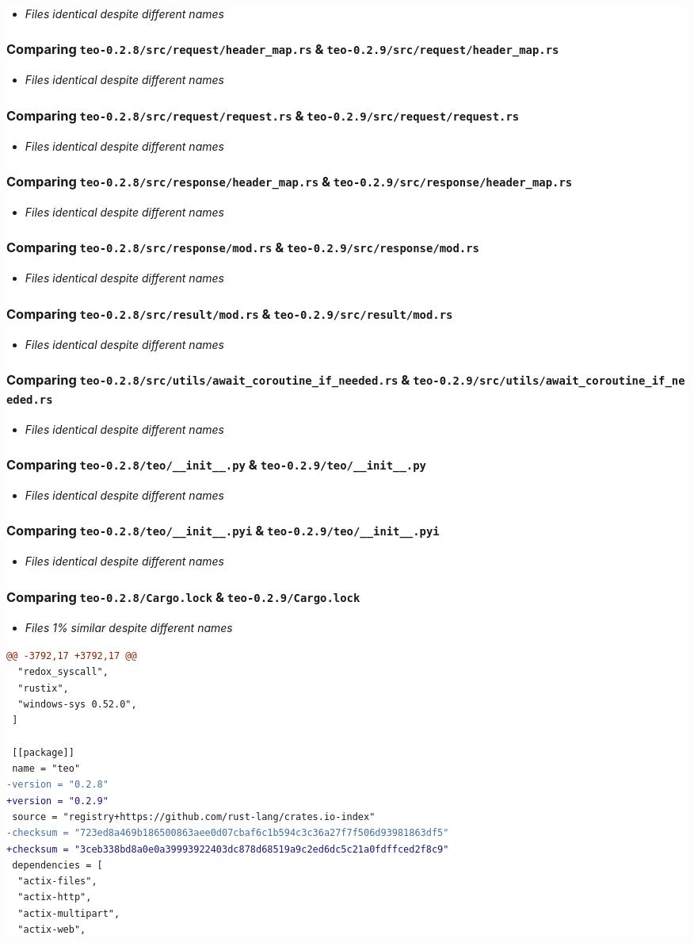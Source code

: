  * *Files identical despite different names*

### Comparing `teo-0.2.8/src/request/header_map.rs` & `teo-0.2.9/src/request/header_map.rs`

 * *Files identical despite different names*

### Comparing `teo-0.2.8/src/request/request.rs` & `teo-0.2.9/src/request/request.rs`

 * *Files identical despite different names*

### Comparing `teo-0.2.8/src/response/header_map.rs` & `teo-0.2.9/src/response/header_map.rs`

 * *Files identical despite different names*

### Comparing `teo-0.2.8/src/response/mod.rs` & `teo-0.2.9/src/response/mod.rs`

 * *Files identical despite different names*

### Comparing `teo-0.2.8/src/result/mod.rs` & `teo-0.2.9/src/result/mod.rs`

 * *Files identical despite different names*

### Comparing `teo-0.2.8/src/utils/await_coroutine_if_needed.rs` & `teo-0.2.9/src/utils/await_coroutine_if_needed.rs`

 * *Files identical despite different names*

### Comparing `teo-0.2.8/teo/__init__.py` & `teo-0.2.9/teo/__init__.py`

 * *Files identical despite different names*

### Comparing `teo-0.2.8/teo/__init__.pyi` & `teo-0.2.9/teo/__init__.pyi`

 * *Files identical despite different names*

### Comparing `teo-0.2.8/Cargo.lock` & `teo-0.2.9/Cargo.lock`

 * *Files 1% similar despite different names*

```diff
@@ -3792,17 +3792,17 @@
  "redox_syscall",
  "rustix",
  "windows-sys 0.52.0",
 ]
 
 [[package]]
 name = "teo"
-version = "0.2.8"
+version = "0.2.9"
 source = "registry+https://github.com/rust-lang/crates.io-index"
-checksum = "723ed8a469b186500863aee0d07cbaf6c1b594c3c36a27f7f506d93981863df5"
+checksum = "3ceb338bd8a0e0a39993922403dc878d68519a9c2ed6dc5c21a0fdffced2f8c9"
 dependencies = [
  "actix-files",
  "actix-http",
  "actix-multipart",
  "actix-web",
```